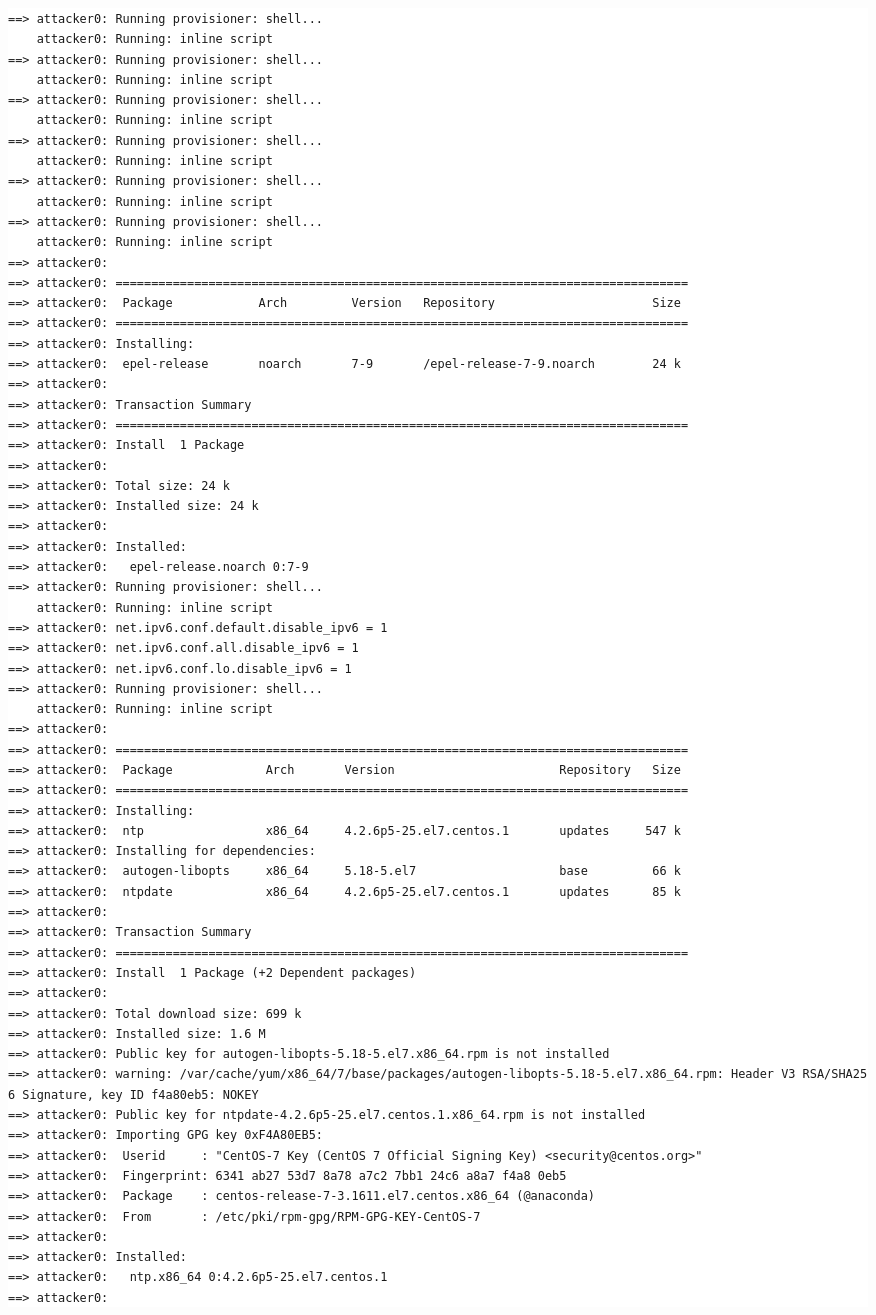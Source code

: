     ==> attacker0: Running provisioner: shell...
        attacker0: Running: inline script
    ==> attacker0: Running provisioner: shell...
        attacker0: Running: inline script
    ==> attacker0: Running provisioner: shell...
        attacker0: Running: inline script
    ==> attacker0: Running provisioner: shell...
        attacker0: Running: inline script
    ==> attacker0: Running provisioner: shell...
        attacker0: Running: inline script
    ==> attacker0: Running provisioner: shell...
        attacker0: Running: inline script
    ==> attacker0: 
    ==> attacker0: ================================================================================
    ==> attacker0:  Package            Arch         Version   Repository                      Size
    ==> attacker0: ================================================================================
    ==> attacker0: Installing:
    ==> attacker0:  epel-release       noarch       7-9       /epel-release-7-9.noarch        24 k
    ==> attacker0: 
    ==> attacker0: Transaction Summary
    ==> attacker0: ================================================================================
    ==> attacker0: Install  1 Package
    ==> attacker0: 
    ==> attacker0: Total size: 24 k
    ==> attacker0: Installed size: 24 k
    ==> attacker0: 
    ==> attacker0: Installed:
    ==> attacker0:   epel-release.noarch 0:7-9                                                     
    ==> attacker0: Running provisioner: shell...
        attacker0: Running: inline script
    ==> attacker0: net.ipv6.conf.default.disable_ipv6 = 1
    ==> attacker0: net.ipv6.conf.all.disable_ipv6 = 1
    ==> attacker0: net.ipv6.conf.lo.disable_ipv6 = 1
    ==> attacker0: Running provisioner: shell...
        attacker0: Running: inline script
    ==> attacker0: 
    ==> attacker0: ================================================================================
    ==> attacker0:  Package             Arch       Version                       Repository   Size
    ==> attacker0: ================================================================================
    ==> attacker0: Installing:
    ==> attacker0:  ntp                 x86_64     4.2.6p5-25.el7.centos.1       updates     547 k
    ==> attacker0: Installing for dependencies:
    ==> attacker0:  autogen-libopts     x86_64     5.18-5.el7                    base         66 k
    ==> attacker0:  ntpdate             x86_64     4.2.6p5-25.el7.centos.1       updates      85 k
    ==> attacker0: 
    ==> attacker0: Transaction Summary
    ==> attacker0: ================================================================================
    ==> attacker0: Install  1 Package (+2 Dependent packages)
    ==> attacker0: 
    ==> attacker0: Total download size: 699 k
    ==> attacker0: Installed size: 1.6 M
    ==> attacker0: Public key for autogen-libopts-5.18-5.el7.x86_64.rpm is not installed
    ==> attacker0: warning: /var/cache/yum/x86_64/7/base/packages/autogen-libopts-5.18-5.el7.x86_64.rpm: Header V3 RSA/SHA256 Signature, key ID f4a80eb5: NOKEY
    ==> attacker0: Public key for ntpdate-4.2.6p5-25.el7.centos.1.x86_64.rpm is not installed
    ==> attacker0: Importing GPG key 0xF4A80EB5:
    ==> attacker0:  Userid     : "CentOS-7 Key (CentOS 7 Official Signing Key) <security@centos.org>"
    ==> attacker0:  Fingerprint: 6341 ab27 53d7 8a78 a7c2 7bb1 24c6 a8a7 f4a8 0eb5
    ==> attacker0:  Package    : centos-release-7-3.1611.el7.centos.x86_64 (@anaconda)
    ==> attacker0:  From       : /etc/pki/rpm-gpg/RPM-GPG-KEY-CentOS-7
    ==> attacker0: 
    ==> attacker0: Installed:
    ==> attacker0:   ntp.x86_64 0:4.2.6p5-25.el7.centos.1                                          
    ==> attacker0: 